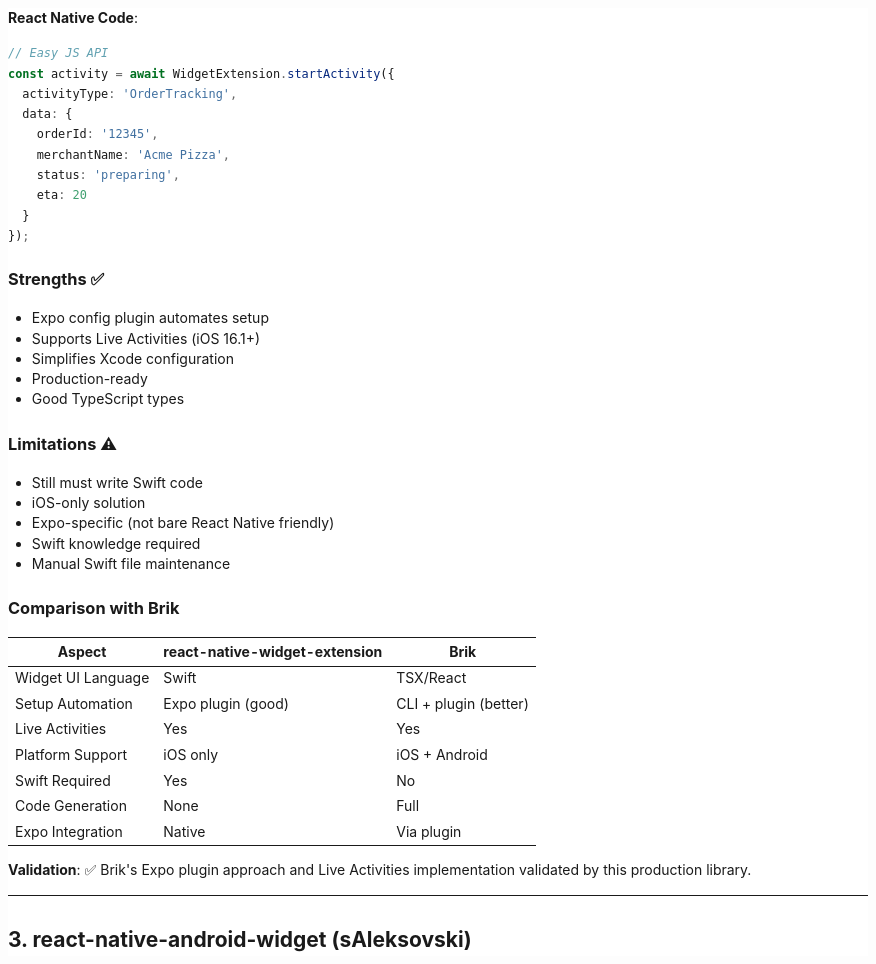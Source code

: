 **React Native Code**:
```typescript
// Easy JS API
const activity = await WidgetExtension.startActivity({
  activityType: 'OrderTracking',
  data: {
    orderId: '12345',
    merchantName: 'Acme Pizza',
    status: 'preparing',
    eta: 20
  }
});
```

### Strengths ✅
- Expo config plugin automates setup
- Supports Live Activities (iOS 16.1+)
- Simplifies Xcode configuration
- Production-ready
- Good TypeScript types

### Limitations ⚠️
- Still must write Swift code
- iOS-only solution
- Expo-specific (not bare React Native friendly)
- Swift knowledge required
- Manual Swift file maintenance

### Comparison with Brik

| Aspect | react-native-widget-extension | Brik |
|--------|------------------------------|------|
| Widget UI Language | Swift | TSX/React |
| Setup Automation | Expo plugin (good) | CLI + plugin (better) |
| Live Activities | Yes | Yes |
| Platform Support | iOS only | iOS + Android |
| Swift Required | Yes | No |
| Code Generation | None | Full |
| Expo Integration | Native | Via plugin |

**Validation**: ✅ Brik's Expo plugin approach and Live Activities implementation validated by this production library.

---

## 3. react-native-android-widget (sAleksovski)
